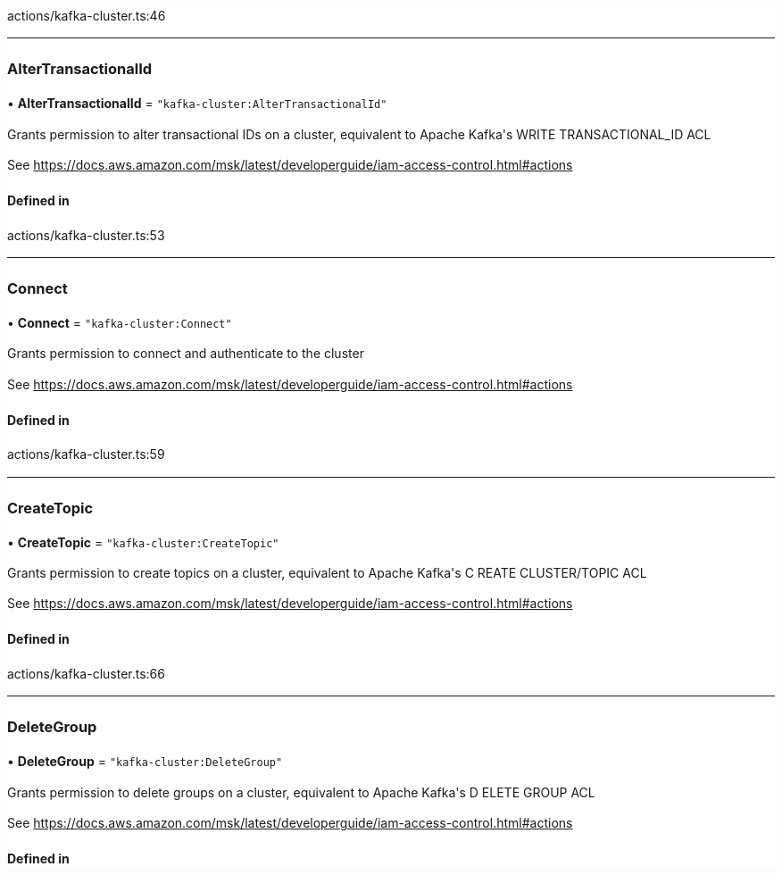 actions/kafka-cluster.ts:46

___

### AlterTransactionalId

• **AlterTransactionalId** = ``"kafka-cluster:AlterTransactionalId"``

Grants permission to alter transactional IDs on a cluster, equivalent to Apache
Kafka's WRITE TRANSACTIONAL_ID ACL

See https://docs.aws.amazon.com/msk/latest/developerguide/iam-access-control.html#actions

#### Defined in

actions/kafka-cluster.ts:53

___

### Connect

• **Connect** = ``"kafka-cluster:Connect"``

Grants permission to connect and authenticate to the cluster

See https://docs.aws.amazon.com/msk/latest/developerguide/iam-access-control.html#actions

#### Defined in

actions/kafka-cluster.ts:59

___

### CreateTopic

• **CreateTopic** = ``"kafka-cluster:CreateTopic"``

Grants permission to create topics on a cluster, equivalent to Apache Kafka's C
REATE CLUSTER/TOPIC ACL

See https://docs.aws.amazon.com/msk/latest/developerguide/iam-access-control.html#actions

#### Defined in

actions/kafka-cluster.ts:66

___

### DeleteGroup

• **DeleteGroup** = ``"kafka-cluster:DeleteGroup"``

Grants permission to delete groups on a cluster, equivalent to Apache Kafka's D
ELETE GROUP ACL

See https://docs.aws.amazon.com/msk/latest/developerguide/iam-access-control.html#actions

#### Defined in
